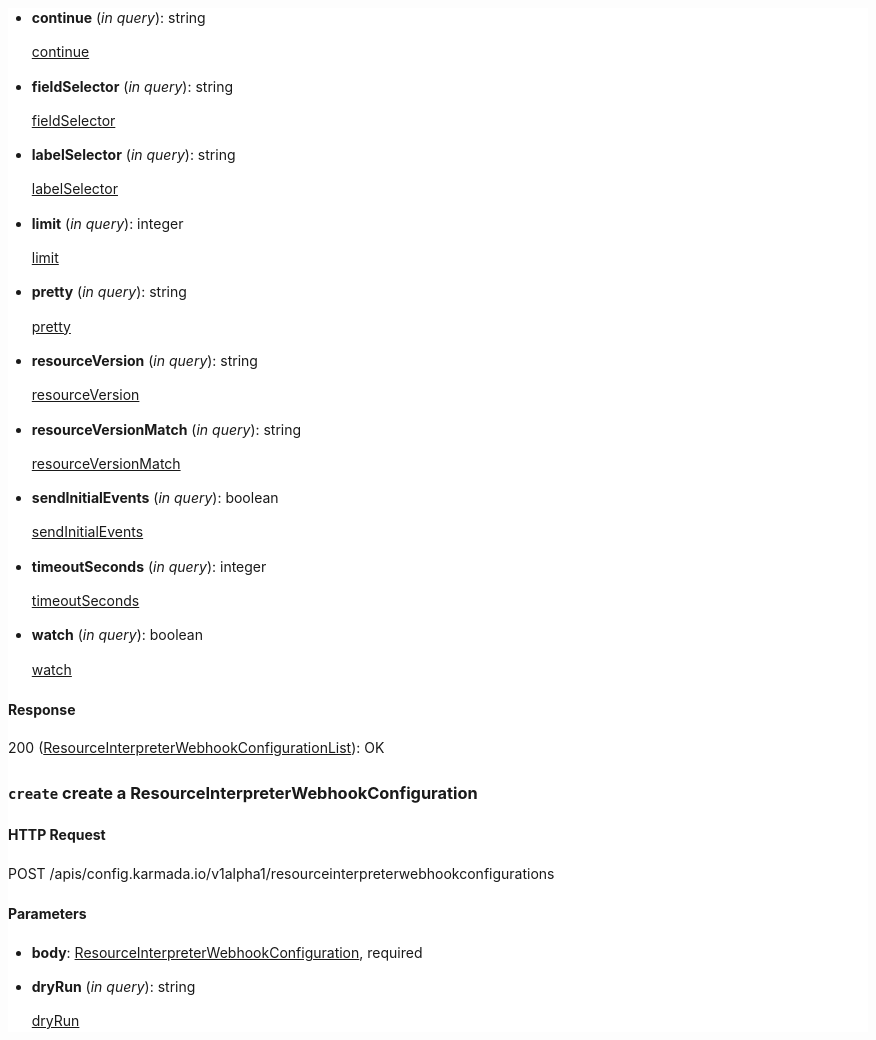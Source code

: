- **continue** (*in query*): string

  [continue](../common-parameter/common-parameters#continue)

- **fieldSelector** (*in query*): string

  [fieldSelector](../common-parameter/common-parameters#fieldselector)

- **labelSelector** (*in query*): string

  [labelSelector](../common-parameter/common-parameters#labelselector)

- **limit** (*in query*): integer

  [limit](../common-parameter/common-parameters#limit)

- **pretty** (*in query*): string

  [pretty](../common-parameter/common-parameters#pretty)

- **resourceVersion** (*in query*): string

  [resourceVersion](../common-parameter/common-parameters#resourceversion)

- **resourceVersionMatch** (*in query*): string

  [resourceVersionMatch](../common-parameter/common-parameters#resourceversionmatch)

- **sendInitialEvents** (*in query*): boolean

  [sendInitialEvents](../common-parameter/common-parameters#sendinitialevents)

- **timeoutSeconds** (*in query*): integer

  [timeoutSeconds](../common-parameter/common-parameters#timeoutseconds)

- **watch** (*in query*): boolean

  [watch](../common-parameter/common-parameters#watch)

#### Response

200 ([ResourceInterpreterWebhookConfigurationList](../config-resources/resource-interpreter-webhook-configuration-v1alpha1#resourceinterpreterwebhookconfigurationlist)): OK

### `create` create a ResourceInterpreterWebhookConfiguration

#### HTTP Request

POST /apis/config.karmada.io/v1alpha1/resourceinterpreterwebhookconfigurations

#### Parameters

- **body**: [ResourceInterpreterWebhookConfiguration](../config-resources/resource-interpreter-webhook-configuration-v1alpha1#resourceinterpreterwebhookconfiguration), required

  

- **dryRun** (*in query*): string

  [dryRun](../common-parameter/common-parameters#dryrun)
